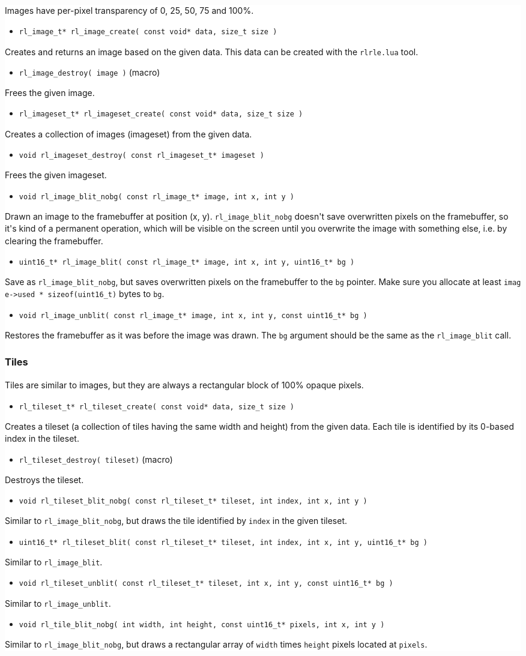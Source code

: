 Images have per-pixel transparency of 0, 25, 50, 75 and 100%.

* `rl_image_t* rl_image_create( const void* data, size_t size )`

Creates and returns an image based on the given data. This data can be created with the `rlrle.lua` tool.

* `rl_image_destroy( image )` (macro)

Frees the given image.

* `rl_imageset_t* rl_imageset_create( const void* data, size_t size )`

Creates a collection of images (imageset) from the given data.

* `void rl_imageset_destroy( const rl_imageset_t* imageset )`

Frees the given imageset.

* `void rl_image_blit_nobg( const rl_image_t* image, int x, int y )`

Drawn an image to the framebuffer at position (x, y). `rl_image_blit_nobg` doesn't save overwritten pixels on the framebuffer, so it's kind of a permanent operation, which will be visible on the screen until you overwrite the image with something else, i.e. by clearing the framebuffer.

* `uint16_t* rl_image_blit( const rl_image_t* image, int x, int y, uint16_t* bg )`

Save as `rl_image_blit_nobg`, but saves overwritten pixels on the framebuffer to the `bg` pointer. Make sure you allocate at least `image->used * sizeof(uint16_t)` bytes to `bg`.

* `void rl_image_unblit( const rl_image_t* image, int x, int y, const uint16_t* bg )`

Restores the framebuffer as it was before the image was drawn. The `bg` argument should be the same as the `rl_image_blit` call.

### Tiles

Tiles are similar to images, but they are always a rectangular block of 100% opaque pixels.

* `rl_tileset_t* rl_tileset_create( const void* data, size_t size )`

Creates a tileset (a collection of tiles having the same width and height) from the given data. Each tile is identified by its 0-based index in the tileset.

* `rl_tileset_destroy( tileset)` (macro)

Destroys the tileset.

* `void rl_tileset_blit_nobg( const rl_tileset_t* tileset, int index, int x, int y )`

Similar to `rl_image_blit_nobg`, but draws the tile identified by `index` in the given tileset.

* `uint16_t* rl_tileset_blit( const rl_tileset_t* tileset, int index, int x, int y, uint16_t* bg )`

Similar to `rl_image_blit`.

* `void rl_tileset_unblit( const rl_tileset_t* tileset, int x, int y, const uint16_t* bg )`

Similar to `rl_image_unblit`.

* `void rl_tile_blit_nobg( int width, int height, const uint16_t* pixels, int x, int y )`

Similar to `rl_image_blit_nobg`, but draws a rectangular array of `width` times `height` pixels located at `pixels`.
